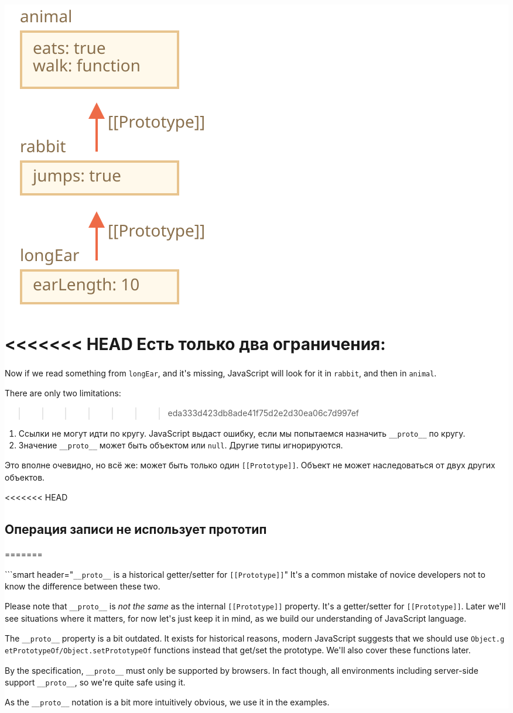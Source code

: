 ![](proto-animal-rabbit-chain.svg)

<<<<<<< HEAD
Есть только два ограничения:
=======
Now if we read something from `longEar`, and it's missing, JavaScript will look for it in `rabbit`, and then in `animal`.

There are only two limitations:
>>>>>>> eda333d423db8ade41f75d2e2d30ea06c7d997ef

1. Ссылки не могут идти по кругу. JavaScript выдаст ошибку, если мы попытаемся назначить `__proto__` по кругу.
2. Значение `__proto__` может быть объектом или `null`. Другие типы игнорируются.

Это вполне очевидно, но всё же: может быть только один `[[Prototype]]`. Объект не может наследоваться от двух других объектов.

<<<<<<< HEAD
## Операция записи не использует прототип
=======

```smart header="`__proto__` is a historical getter/setter for `[[Prototype]]`"
It's a common mistake of novice developers not to know the difference between these two.

Please note that `__proto__` is *not the same* as the internal `[[Prototype]]` property. It's a getter/setter for `[[Prototype]]`. Later we'll see situations where it matters, for now let's just keep it in mind, as we build our understanding of JavaScript language.

The `__proto__` property is a bit outdated. It exists for historical reasons, modern JavaScript suggests that we should use `Object.getPrototypeOf/Object.setPrototypeOf` functions instead that get/set the prototype. We'll also cover these functions later.

By the specification, `__proto__` must only be supported by browsers. In fact though, all environments including server-side support `__proto__`, so we're quite safe using it.

As the `__proto__` notation is a bit more intuitively obvious, we use it in the examples.
```
